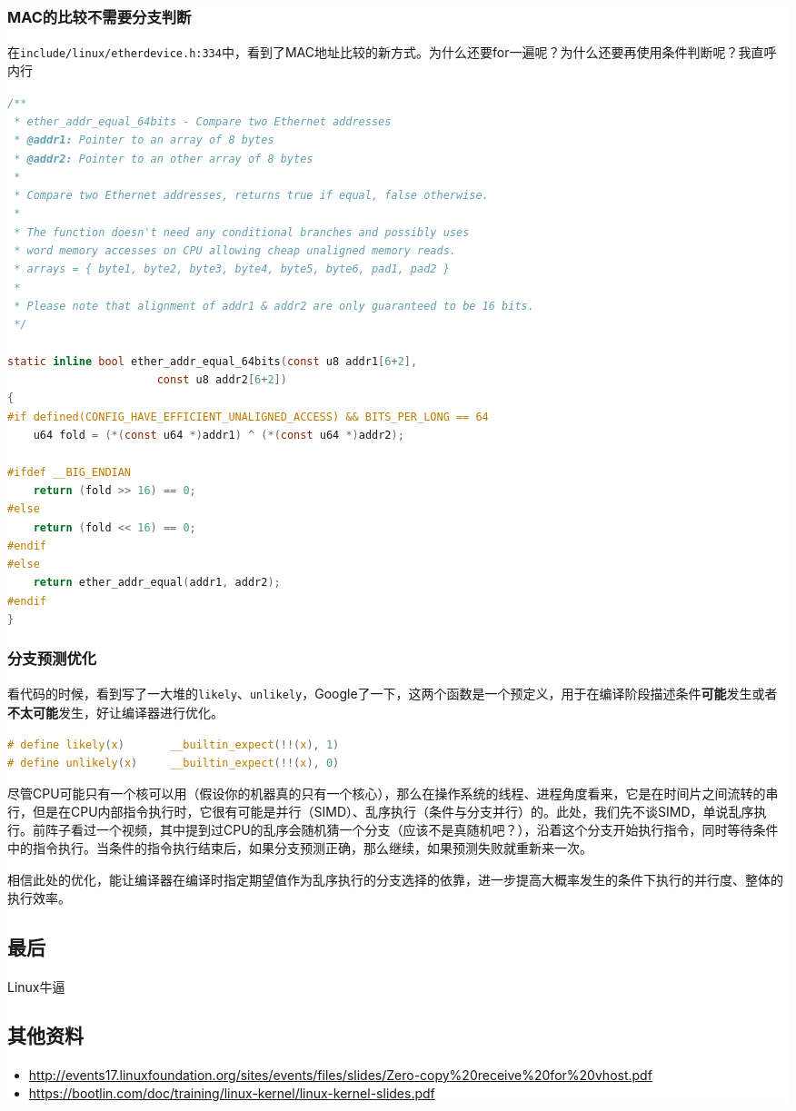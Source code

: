 ### MAC的比较不需要分支判断

在`include/linux/etherdevice.h:334`中，看到了MAC地址比较的新方式。为什么还要for一遍呢？为什么还要再使用条件判断呢？我直呼内行

```c
/**
 * ether_addr_equal_64bits - Compare two Ethernet addresses
 * @addr1: Pointer to an array of 8 bytes
 * @addr2: Pointer to an other array of 8 bytes
 *
 * Compare two Ethernet addresses, returns true if equal, false otherwise.
 *
 * The function doesn't need any conditional branches and possibly uses
 * word memory accesses on CPU allowing cheap unaligned memory reads.
 * arrays = { byte1, byte2, byte3, byte4, byte5, byte6, pad1, pad2 }
 *
 * Please note that alignment of addr1 & addr2 are only guaranteed to be 16 bits.
 */

static inline bool ether_addr_equal_64bits(const u8 addr1[6+2],
					   const u8 addr2[6+2])
{
#if defined(CONFIG_HAVE_EFFICIENT_UNALIGNED_ACCESS) && BITS_PER_LONG == 64
	u64 fold = (*(const u64 *)addr1) ^ (*(const u64 *)addr2);

#ifdef __BIG_ENDIAN
	return (fold >> 16) == 0;
#else
	return (fold << 16) == 0;
#endif
#else
	return ether_addr_equal(addr1, addr2);
#endif
}
```

### 分支预测优化

看代码的时候，看到写了一大堆的`likely`、`unlikely`，Google了一下，这两个函数是一个预定义，用于在编译阶段描述条件**可能**发生或者**不太可能**发生，好让编译器进行优化。

```c
# define likely(x)		 __builtin_expect(!!(x), 1)
# define unlikely(x)	 __builtin_expect(!!(x), 0)
```

尽管CPU可能只有一个核可以用（假设你的机器真的只有一个核心），那么在操作系统的线程、进程角度看来，它是在时间片之间流转的串行，但是在CPU内部指令执行时，它很有可能是并行（SIMD）、乱序执行（条件与分支并行）的。此处，我们先不谈SIMD，单说乱序执行。前阵子看过一个视频，其中提到过CPU的乱序会随机猜一个分支（应该不是真随机吧？），沿着这个分支开始执行指令，同时等待条件中的指令执行。当条件的指令执行结束后，如果分支预测正确，那么继续，如果预测失败就重新来一次。

相信此处的优化，能让编译器在编译时指定期望值作为乱序执行的分支选择的依靠，进一步提高大概率发生的条件下执行的并行度、整体的执行效率。

## 最后

Linux牛逼

## 其他资料

- http://events17.linuxfoundation.org/sites/events/files/slides/Zero-copy%20receive%20for%20vhost.pdf
- https://bootlin.com/doc/training/linux-kernel/linux-kernel-slides.pdf




[^1]: https://doc.dpdk.org/guides-1.8/sample_app_ug/vhost.html
[^2]: https://stackoverflow.com/questions/24051453/where-is-the-private-data-stored-for-each-net-device-in-linux-kernel-2-6-32-or-l